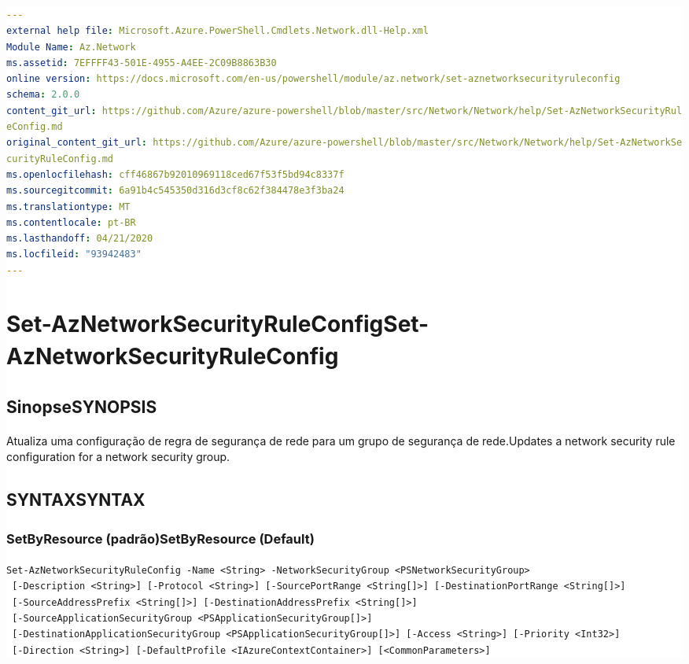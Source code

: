 ```yaml
---
external help file: Microsoft.Azure.PowerShell.Cmdlets.Network.dll-Help.xml
Module Name: Az.Network
ms.assetid: 7EFFFF43-501E-4955-A4EE-2C09B8863B30
online version: https://docs.microsoft.com/en-us/powershell/module/az.network/set-aznetworksecurityruleconfig
schema: 2.0.0
content_git_url: https://github.com/Azure/azure-powershell/blob/master/src/Network/Network/help/Set-AzNetworkSecurityRuleConfig.md
original_content_git_url: https://github.com/Azure/azure-powershell/blob/master/src/Network/Network/help/Set-AzNetworkSecurityRuleConfig.md
ms.openlocfilehash: cff46867b92010969118ced67f53f5bd94c8337f
ms.sourcegitcommit: 6a91b4c545350d316d3cf8c62f384478e3f3ba24
ms.translationtype: MT
ms.contentlocale: pt-BR
ms.lasthandoff: 04/21/2020
ms.locfileid: "93942483"
---
```

# <span data-ttu-id="09926-101">Set-AzNetworkSecurityRuleConfig</span><span class="sxs-lookup"><span data-stu-id="09926-101">Set-AzNetworkSecurityRuleConfig</span></span>

## <span data-ttu-id="09926-102">Sinopse</span><span class="sxs-lookup"><span data-stu-id="09926-102">SYNOPSIS</span></span>
<span data-ttu-id="09926-103">Atualiza uma configuração de regra de segurança de rede para um grupo de segurança de rede.</span><span class="sxs-lookup"><span data-stu-id="09926-103">Updates a network security rule configuration for a network security group.</span></span>

## <span data-ttu-id="09926-104">SYNTAX</span><span class="sxs-lookup"><span data-stu-id="09926-104">SYNTAX</span></span>

### <span data-ttu-id="09926-105">SetByResource (padrão)</span><span class="sxs-lookup"><span data-stu-id="09926-105">SetByResource (Default)</span></span>
```
Set-AzNetworkSecurityRuleConfig -Name <String> -NetworkSecurityGroup <PSNetworkSecurityGroup>
 [-Description <String>] [-Protocol <String>] [-SourcePortRange <String[]>] [-DestinationPortRange <String[]>]
 [-SourceAddressPrefix <String[]>] [-DestinationAddressPrefix <String[]>]
 [-SourceApplicationSecurityGroup <PSApplicationSecurityGroup[]>]
 [-DestinationApplicationSecurityGroup <PSApplicationSecurityGroup[]>] [-Access <String>] [-Priority <Int32>]
 [-Direction <String>] [-DefaultProfile <IAzureContextContainer>] [<CommonParameters>]
```
